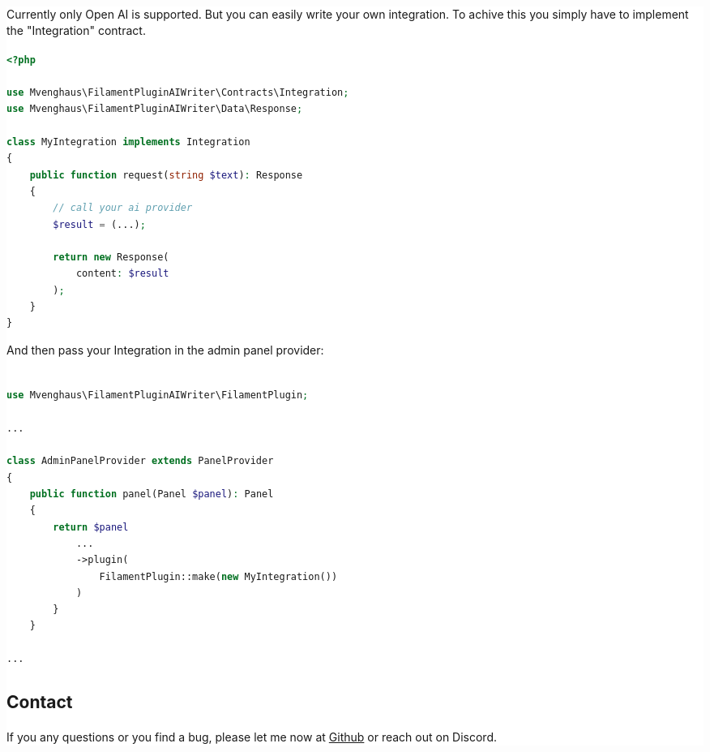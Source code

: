 Currently only Open AI is supported. But you can easily write your own integration.
To achive this you simply have to implement the "Integration" contract.

```php
<?php

use Mvenghaus\FilamentPluginAIWriter\Contracts\Integration;
use Mvenghaus\FilamentPluginAIWriter\Data\Response;

class MyIntegration implements Integration
{
    public function request(string $text): Response
    {
        // call your ai provider
        $result = (...);
        
        return new Response(
            content: $result
        );
    }
}
```

And then pass your Integration in the admin panel provider:

```php

use Mvenghaus\FilamentPluginAIWriter\FilamentPlugin;

...

class AdminPanelProvider extends PanelProvider
{
    public function panel(Panel $panel): Panel
    {
        return $panel
            ...
            ->plugin(
                FilamentPlugin::make(new MyIntegration())
            )
        }
    }

...

```

## Contact
If you any questions or you find a bug, please let me now at [Github](https://github.com/mvenghaus/filament-plugin-ai-writer/issues) or reach out on Discord.
